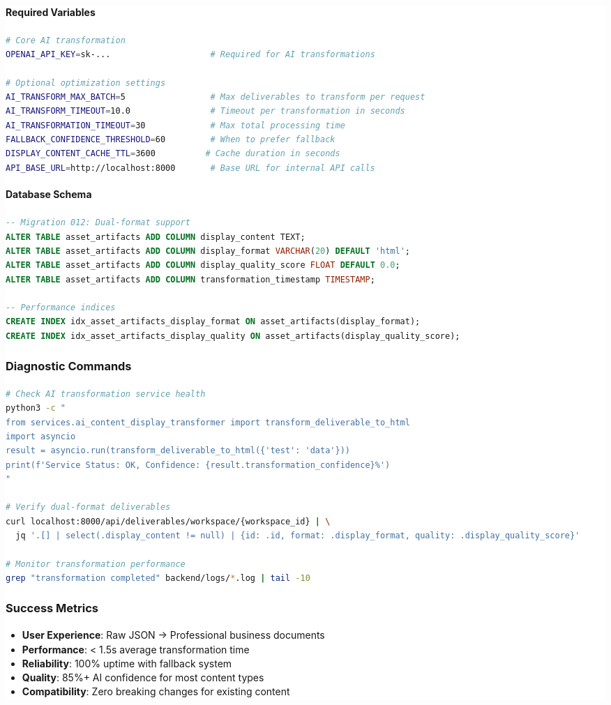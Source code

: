 #### **Required Variables**
```bash
# Core AI transformation
OPENAI_API_KEY=sk-...                    # Required for AI transformations

# Optional optimization settings
AI_TRANSFORM_MAX_BATCH=5                 # Max deliverables to transform per request
AI_TRANSFORM_TIMEOUT=10.0                # Timeout per transformation in seconds
AI_TRANSFORMATION_TIMEOUT=30             # Max total processing time
FALLBACK_CONFIDENCE_THRESHOLD=60         # When to prefer fallback
DISPLAY_CONTENT_CACHE_TTL=3600          # Cache duration in seconds
API_BASE_URL=http://localhost:8000       # Base URL for internal API calls
```

#### **Database Schema**
```sql
-- Migration 012: Dual-format support
ALTER TABLE asset_artifacts ADD COLUMN display_content TEXT;
ALTER TABLE asset_artifacts ADD COLUMN display_format VARCHAR(20) DEFAULT 'html';
ALTER TABLE asset_artifacts ADD COLUMN display_quality_score FLOAT DEFAULT 0.0;
ALTER TABLE asset_artifacts ADD COLUMN transformation_timestamp TIMESTAMP;

-- Performance indices
CREATE INDEX idx_asset_artifacts_display_format ON asset_artifacts(display_format);
CREATE INDEX idx_asset_artifacts_display_quality ON asset_artifacts(display_quality_score);
```

### Diagnostic Commands

```bash
# Check AI transformation service health
python3 -c "
from services.ai_content_display_transformer import transform_deliverable_to_html
import asyncio
result = asyncio.run(transform_deliverable_to_html({'test': 'data'}))
print(f'Service Status: OK, Confidence: {result.transformation_confidence}%')
"

# Verify dual-format deliverables
curl localhost:8000/api/deliverables/workspace/{workspace_id} | \
  jq '.[] | select(.display_content != null) | {id: .id, format: .display_format, quality: .display_quality_score}'

# Monitor transformation performance
grep "transformation completed" backend/logs/*.log | tail -10
```

### Success Metrics
- **User Experience**: Raw JSON → Professional business documents
- **Performance**: < 1.5s average transformation time  
- **Reliability**: 100% uptime with fallback system
- **Quality**: 85%+ AI confidence for most content types
- **Compatibility**: Zero breaking changes for existing content
